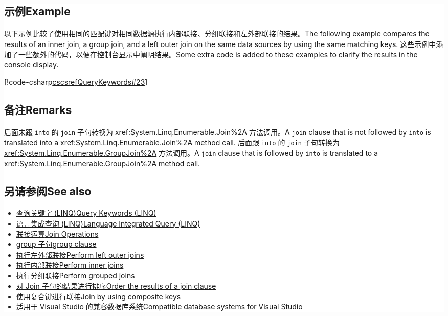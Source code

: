 ## <a name="example"></a><span data-ttu-id="f7e22-162">示例</span><span class="sxs-lookup"><span data-stu-id="f7e22-162">Example</span></span>

<span data-ttu-id="f7e22-163">以下示例比较了使用相同的匹配键对相同数据源执行内部联接、分组联接和左外部联接的结果。</span><span class="sxs-lookup"><span data-stu-id="f7e22-163">The following example compares the results of an inner join, a group join, and a left outer join on the same data sources by using the same matching keys.</span></span> <span data-ttu-id="f7e22-164">这些示例中添加了一些额外的代码，以便在控制台显示中阐明结果。</span><span class="sxs-lookup"><span data-stu-id="f7e22-164">Some extra code is added to these examples to clarify the results in the console display.</span></span>

[!code-csharp[cscsrefQueryKeywords#23](~/samples/snippets/csharp/VS_Snippets_VBCSharp/CsCsrefQueryKeywords/CS/Join.cs#23)]

## <a name="remarks"></a><span data-ttu-id="f7e22-165">备注</span><span class="sxs-lookup"><span data-stu-id="f7e22-165">Remarks</span></span>

<span data-ttu-id="f7e22-166">后面未跟 `into` 的 `join` 子句转换为 <xref:System.Linq.Enumerable.Join%2A> 方法调用。</span><span class="sxs-lookup"><span data-stu-id="f7e22-166">A `join` clause that is not followed by `into` is translated into a <xref:System.Linq.Enumerable.Join%2A> method call.</span></span> <span data-ttu-id="f7e22-167">后面跟 `into` 的 `join` 子句转换为 <xref:System.Linq.Enumerable.GroupJoin%2A> 方法调用。</span><span class="sxs-lookup"><span data-stu-id="f7e22-167">A `join` clause that is followed by `into` is translated to a <xref:System.Linq.Enumerable.GroupJoin%2A> method call.</span></span>

## <a name="see-also"></a><span data-ttu-id="f7e22-168">另请参阅</span><span class="sxs-lookup"><span data-stu-id="f7e22-168">See also</span></span>

- [<span data-ttu-id="f7e22-169">查询关键字 (LINQ)</span><span class="sxs-lookup"><span data-stu-id="f7e22-169">Query Keywords (LINQ)</span></span>](query-keywords.md)
- [<span data-ttu-id="f7e22-170">语言集成查询 (LINQ)</span><span class="sxs-lookup"><span data-stu-id="f7e22-170">Language Integrated Query (LINQ)</span></span>](../../linq/index.md)
- [<span data-ttu-id="f7e22-171">联接运算</span><span class="sxs-lookup"><span data-stu-id="f7e22-171">Join Operations</span></span>](../../programming-guide/concepts/linq/join-operations.md)
- [<span data-ttu-id="f7e22-172">group 子句</span><span class="sxs-lookup"><span data-stu-id="f7e22-172">group clause</span></span>](group-clause.md)
- [<span data-ttu-id="f7e22-173">执行左外部联接</span><span class="sxs-lookup"><span data-stu-id="f7e22-173">Perform left outer joins</span></span>](../../linq/perform-left-outer-joins.md)
- [<span data-ttu-id="f7e22-174">执行内部联接</span><span class="sxs-lookup"><span data-stu-id="f7e22-174">Perform inner joins</span></span>](../../linq/perform-inner-joins.md)
- [<span data-ttu-id="f7e22-175">执行分组联接</span><span class="sxs-lookup"><span data-stu-id="f7e22-175">Perform grouped joins</span></span>](../../linq/perform-grouped-joins.md)
- [<span data-ttu-id="f7e22-176">对 Join 子句的结果进行排序</span><span class="sxs-lookup"><span data-stu-id="f7e22-176">Order the results of a join clause</span></span>](../../linq/order-the-results-of-a-join-clause.md)
- [<span data-ttu-id="f7e22-177">使用复合键进行联接</span><span class="sxs-lookup"><span data-stu-id="f7e22-177">Join by using composite keys</span></span>](../../linq/join-by-using-composite-keys.md)
- [<span data-ttu-id="f7e22-178">适用于 Visual Studio 的兼容数据库系统</span><span class="sxs-lookup"><span data-stu-id="f7e22-178">Compatible database systems for Visual Studio</span></span>](/visualstudio/data-tools/installing-database-systems-tools-and-samples)
